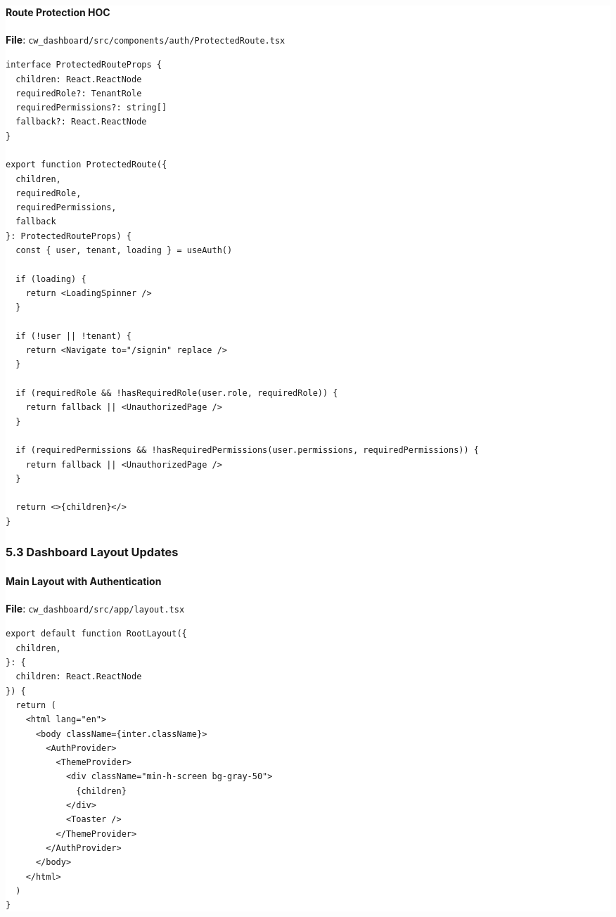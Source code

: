 
#### Route Protection HOC
**File**: `cw_dashboard/src/components/auth/ProtectedRoute.tsx`
```tsx
interface ProtectedRouteProps {
  children: React.ReactNode
  requiredRole?: TenantRole
  requiredPermissions?: string[]
  fallback?: React.ReactNode
}

export function ProtectedRoute({
  children,
  requiredRole,
  requiredPermissions,
  fallback
}: ProtectedRouteProps) {
  const { user, tenant, loading } = useAuth()
  
  if (loading) {
    return <LoadingSpinner />
  }
  
  if (!user || !tenant) {
    return <Navigate to="/signin" replace />
  }
  
  if (requiredRole && !hasRequiredRole(user.role, requiredRole)) {
    return fallback || <UnauthorizedPage />
  }
  
  if (requiredPermissions && !hasRequiredPermissions(user.permissions, requiredPermissions)) {
    return fallback || <UnauthorizedPage />
  }
  
  return <>{children}</>
}
```

### 5.3 Dashboard Layout Updates

#### Main Layout with Authentication
**File**: `cw_dashboard/src/app/layout.tsx`
```tsx
export default function RootLayout({
  children,
}: {
  children: React.ReactNode
}) {
  return (
    <html lang="en">
      <body className={inter.className}>
        <AuthProvider>
          <ThemeProvider>
            <div className="min-h-screen bg-gray-50">
              {children}
            </div>
            <Toaster />
          </ThemeProvider>
        </AuthProvider>
      </body>
    </html>
  )
}
```